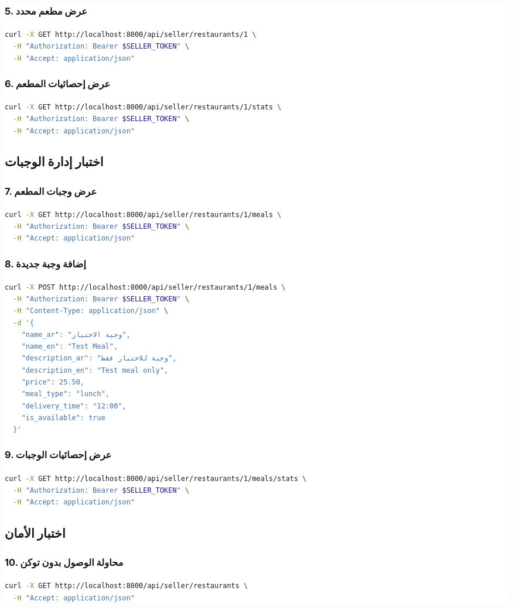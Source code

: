 ### 5. عرض مطعم محدد
```bash
curl -X GET http://localhost:8000/api/seller/restaurants/1 \
  -H "Authorization: Bearer $SELLER_TOKEN" \
  -H "Accept: application/json"
```

### 6. عرض إحصائيات المطعم
```bash
curl -X GET http://localhost:8000/api/seller/restaurants/1/stats \
  -H "Authorization: Bearer $SELLER_TOKEN" \
  -H "Accept: application/json"
```

## اختبار إدارة الوجبات

### 7. عرض وجبات المطعم
```bash
curl -X GET http://localhost:8000/api/seller/restaurants/1/meals \
  -H "Authorization: Bearer $SELLER_TOKEN" \
  -H "Accept: application/json"
```

### 8. إضافة وجبة جديدة
```bash
curl -X POST http://localhost:8000/api/seller/restaurants/1/meals \
  -H "Authorization: Bearer $SELLER_TOKEN" \
  -H "Content-Type: application/json" \
  -d '{
    "name_ar": "وجبة الاختبار",
    "name_en": "Test Meal",
    "description_ar": "وجبة للاختبار فقط",
    "description_en": "Test meal only",
    "price": 25.50,
    "meal_type": "lunch",
    "delivery_time": "12:00",
    "is_available": true
  }'
```

### 9. عرض إحصائيات الوجبات
```bash
curl -X GET http://localhost:8000/api/seller/restaurants/1/meals/stats \
  -H "Authorization: Bearer $SELLER_TOKEN" \
  -H "Accept: application/json"
```

## اختبار الأمان

### 10. محاولة الوصول بدون توكن
```bash
curl -X GET http://localhost:8000/api/seller/restaurants \
  -H "Accept: application/json"
```
